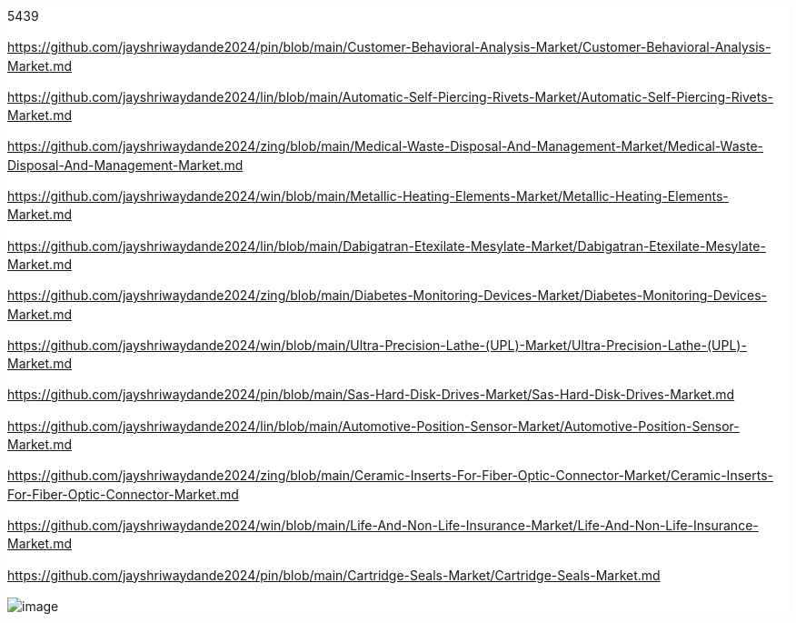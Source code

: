 5439</p><p><a href="https://github.com/jayshriwaydande2024/pin/blob/main/Customer-Behavioral-Analysis-Market/Customer-Behavioral-Analysis-Market.md">https://github.com/jayshriwaydande2024/pin/blob/main/Customer-Behavioral-Analysis-Market/Customer-Behavioral-Analysis-Market.md</a></p><p><a href="https://github.com/jayshriwaydande2024/lin/blob/main/Automatic-Self-Piercing-Rivets-Market/Automatic-Self-Piercing-Rivets-Market.md">https://github.com/jayshriwaydande2024/lin/blob/main/Automatic-Self-Piercing-Rivets-Market/Automatic-Self-Piercing-Rivets-Market.md</a></p><p><a href="https://github.com/jayshriwaydande2024/zing/blob/main/Medical-Waste-Disposal-And-Management-Market/Medical-Waste-Disposal-And-Management-Market.md">https://github.com/jayshriwaydande2024/zing/blob/main/Medical-Waste-Disposal-And-Management-Market/Medical-Waste-Disposal-And-Management-Market.md</a></p><p><a href="https://github.com/jayshriwaydande2024/win/blob/main/Metallic-Heating-Elements-Market/Metallic-Heating-Elements-Market.md">https://github.com/jayshriwaydande2024/win/blob/main/Metallic-Heating-Elements-Market/Metallic-Heating-Elements-Market.md</a></p><p><a href="https://github.com/jayshriwaydande2024/lin/blob/main/Dabigatran-Etexilate-Mesylate-Market/Dabigatran-Etexilate-Mesylate-Market.md">https://github.com/jayshriwaydande2024/lin/blob/main/Dabigatran-Etexilate-Mesylate-Market/Dabigatran-Etexilate-Mesylate-Market.md</a></p><p><a href="https://github.com/jayshriwaydande2024/zing/blob/main/Diabetes-Monitoring-Devices-Market/Diabetes-Monitoring-Devices-Market.md">https://github.com/jayshriwaydande2024/zing/blob/main/Diabetes-Monitoring-Devices-Market/Diabetes-Monitoring-Devices-Market.md</a></p><p><a href="https://github.com/jayshriwaydande2024/win/blob/main/Ultra-Precision-Lathe-(UPL)-Market/Ultra-Precision-Lathe-(UPL)-Market.md">https://github.com/jayshriwaydande2024/win/blob/main/Ultra-Precision-Lathe-(UPL)-Market/Ultra-Precision-Lathe-(UPL)-Market.md</a></p><p><a href="https://github.com/jayshriwaydande2024/pin/blob/main/Sas-Hard-Disk-Drives-Market/Sas-Hard-Disk-Drives-Market.md">https://github.com/jayshriwaydande2024/pin/blob/main/Sas-Hard-Disk-Drives-Market/Sas-Hard-Disk-Drives-Market.md</a></p><p><a href="https://github.com/jayshriwaydande2024/lin/blob/main/Automotive-Position-Sensor-Market/Automotive-Position-Sensor-Market.md">https://github.com/jayshriwaydande2024/lin/blob/main/Automotive-Position-Sensor-Market/Automotive-Position-Sensor-Market.md</a></p><p><a href="https://github.com/jayshriwaydande2024/zing/blob/main/Ceramic-Inserts-For-Fiber-Optic-Connector-Market/Ceramic-Inserts-For-Fiber-Optic-Connector-Market.md">https://github.com/jayshriwaydande2024/zing/blob/main/Ceramic-Inserts-For-Fiber-Optic-Connector-Market/Ceramic-Inserts-For-Fiber-Optic-Connector-Market.md</a></p><p><a href="https://github.com/jayshriwaydande2024/win/blob/main/Life-And-Non-Life-Insurance-Market/Life-And-Non-Life-Insurance-Market.md">https://github.com/jayshriwaydande2024/win/blob/main/Life-And-Non-Life-Insurance-Market/Life-And-Non-Life-Insurance-Market.md</a></p><p><a href="https://github.com/jayshriwaydande2024/pin/blob/main/Cartridge-Seals-Market/Cartridge-Seals-Market.md">https://github.com/jayshriwaydande2024/pin/blob/main/Cartridge-Seals-Market/Cartridge-Seals-Market.md</a></p>
![image](https://github.com/user-attachments/assets/ad24359d-463e-4636-a44d-3f1cacaa5633)
